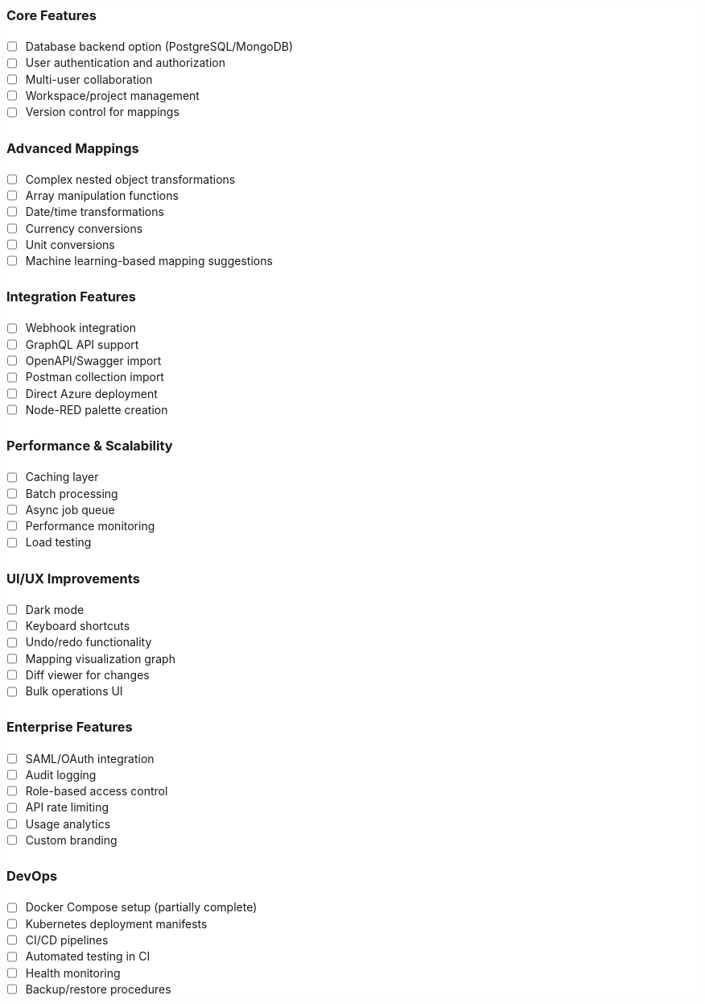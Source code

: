 ### Core Features
- [ ] Database backend option (PostgreSQL/MongoDB)
- [ ] User authentication and authorization
- [ ] Multi-user collaboration
- [ ] Workspace/project management
- [ ] Version control for mappings

### Advanced Mappings
- [ ] Complex nested object transformations
- [ ] Array manipulation functions
- [ ] Date/time transformations
- [ ] Currency conversions
- [ ] Unit conversions
- [ ] Machine learning-based mapping suggestions

### Integration Features
- [ ] Webhook integration
- [ ] GraphQL API support
- [ ] OpenAPI/Swagger import
- [ ] Postman collection import
- [ ] Direct Azure deployment
- [ ] Node-RED palette creation

### Performance & Scalability
- [ ] Caching layer
- [ ] Batch processing
- [ ] Async job queue
- [ ] Performance monitoring
- [ ] Load testing

### UI/UX Improvements
- [ ] Dark mode
- [ ] Keyboard shortcuts
- [ ] Undo/redo functionality
- [ ] Mapping visualization graph
- [ ] Diff viewer for changes
- [ ] Bulk operations UI

### Enterprise Features
- [ ] SAML/OAuth integration
- [ ] Audit logging
- [ ] Role-based access control
- [ ] API rate limiting
- [ ] Usage analytics
- [ ] Custom branding

### DevOps
- [ ] Docker Compose setup (partially complete)
- [ ] Kubernetes deployment manifests
- [ ] CI/CD pipelines
- [ ] Automated testing in CI
- [ ] Health monitoring
- [ ] Backup/restore procedures
